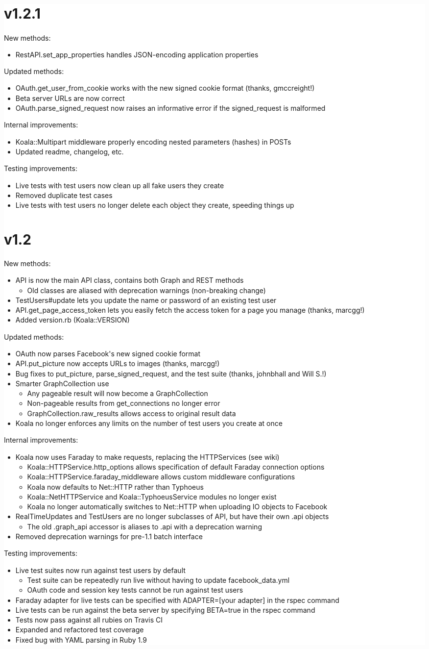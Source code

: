v1.2.1
======

New methods:
* RestAPI.set_app_properties handles JSON-encoding application properties

Updated methods:
* OAuth.get_user_from_cookie works with the new signed cookie format (thanks, gmccreight!)
* Beta server URLs are now correct
* OAuth.parse_signed_request now raises an informative error if the signed_request is malformed

Internal improvements:
* Koala::Multipart middleware properly encoding nested parameters (hashes) in POSTs
* Updated readme, changelog, etc.

Testing improvements:
* Live tests with test users now clean up all fake users they create
* Removed duplicate test cases
* Live tests with test users no longer delete each object they create, speeding things up

v1.2
====

New methods:
* API is now the main API class, contains both Graph and REST methods
  * Old classes are aliased with deprecation warnings (non-breaking change)
* TestUsers#update lets you update the name or password of an existing test user
* API.get_page_access_token lets you easily fetch the access token for a page you manage (thanks, marcgg!)
* Added version.rb (Koala::VERSION)

Updated methods:
* OAuth now parses Facebook's new signed cookie format
* API.put_picture now accepts URLs to images (thanks, marcgg!)
* Bug fixes to put_picture, parse_signed_request, and the test suite (thanks, johnbhall and Will S.!)
* Smarter GraphCollection use
  * Any pageable result will now become a GraphCollection
  * Non-pageable results from get_connections no longer error
  * GraphCollection.raw_results allows access to original result data
* Koala no longer enforces any limits on the number of test users you create at once

Internal improvements:
* Koala now uses Faraday to make requests, replacing the HTTPServices (see wiki)
  * Koala::HTTPService.http_options allows specification of default Faraday connection options
  * Koala::HTTPService.faraday_middleware allows custom middleware configurations
  * Koala now defaults to Net::HTTP rather than Typhoeus
  * Koala::NetHTTPService and Koala::TyphoeusService modules no longer exist
  * Koala no longer automatically switches to Net::HTTP when uploading IO objects to Facebook
* RealTimeUpdates and TestUsers are no longer subclasses of API, but have their own .api objects
  * The old .graph_api accessor is aliases to .api with a deprecation warning
* Removed deprecation warnings for pre-1.1 batch interface

Testing improvements:
* Live test suites now run against test users by default
  * Test suite can be repeatedly run live without having to update facebook_data.yml
  * OAuth code and session key tests cannot be run against test users
* Faraday adapter for live tests can be specified with ADAPTER=[your adapter] in the rspec command
* Live tests can be run against the beta server by specifying BETA=true in the rspec command
* Tests now pass against all rubies on Travis CI
* Expanded and refactored test coverage
* Fixed bug with YAML parsing in Ruby 1.9
